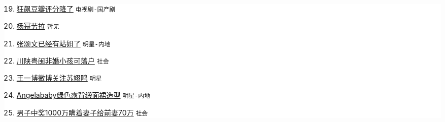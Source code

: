 19. [狂飙豆瓣评分降了](https://m.weibo.cn/search?containerid=100103type%3D1%26t%3D10%26q%3D%23%E7%8B%82%E9%A3%99%E8%B1%86%E7%93%A3%E8%AF%84%E5%88%86%E9%99%8D%E4%BA%86%23&stream_entry_id=31&isnewpage=1&extparam=seat%3D1%26filter_type%3Drealtimehot%26q%3D%2523%25E7%258B%2582%25E9%25A3%2599%25E8%25B1%2586%25E7%2593%25A3%25E8%25AF%2584%25E5%2588%2586%25E9%2599%258D%25E4%25BA%2586%2523%26dgr%3D0%26stream_entry_id%3D31%26cate%3D5001%26pos%3D17%26band_rank%3D18%26flag%3D0%26lcate%3D5001%26c_type%3D31%26realpos%3D18%26display_time%3D1675325523%26pre_seqid%3D167532552394403630284&luicode=10000011&lfid=106003type%3D25%26t%3D3%26disable_hot%3D1%26filter_type%3Drealtimehot) `电视剧-国产剧` 

20. [杨幂劳拉](https://m.weibo.cn/search?containerid=100103type%3D1%26t%3D10%26q%3D%E6%9D%A8%E5%B9%82%E5%8A%B3%E6%8B%89&stream_entry_id=31&isnewpage=1&extparam=seat%3D1%26filter_type%3Drealtimehot%26q%3D%25E6%259D%25A8%25E5%25B9%2582%25E5%258A%25B3%25E6%258B%2589%26dgr%3D0%26stream_entry_id%3D31%26cate%3D5001%26pos%3D18%26band_rank%3D19%26flag%3D1%26lcate%3D5001%26c_type%3D31%26realpos%3D19%26display_time%3D1675325523%26pre_seqid%3D167532552394403630284&luicode=10000011&lfid=106003type%3D25%26t%3D3%26disable_hot%3D1%26filter_type%3Drealtimehot) `暂无` 

21. [张颂文已经有站姐了](https://m.weibo.cn/search?containerid=100103type%3D1%26t%3D10%26q%3D%23%E5%BC%A0%E9%A2%82%E6%96%87%E5%B7%B2%E7%BB%8F%E6%9C%89%E7%AB%99%E5%A7%90%E4%BA%86%23&stream_entry_id=31&isnewpage=1&extparam=seat%3D1%26filter_type%3Drealtimehot%26q%3D%2523%25E5%25BC%25A0%25E9%25A2%2582%25E6%2596%2587%25E5%25B7%25B2%25E7%25BB%258F%25E6%259C%2589%25E7%25AB%2599%25E5%25A7%2590%25E4%25BA%2586%2523%26dgr%3D0%26stream_entry_id%3D31%26cate%3D5001%26pos%3D19%26band_rank%3D20%26flag%3D0%26lcate%3D5001%26c_type%3D31%26realpos%3D20%26display_time%3D1675325523%26pre_seqid%3D167532552394403630284&luicode=10000011&lfid=106003type%3D25%26t%3D3%26disable_hot%3D1%26filter_type%3Drealtimehot) `明星-内地` 

22. [川陕粤闽非婚小孩可落户](https://m.weibo.cn/search?containerid=100103type%3D1%26t%3D10%26q%3D%23%E5%B7%9D%E9%99%95%E7%B2%A4%E9%97%BD%E9%9D%9E%E5%A9%9A%E5%B0%8F%E5%AD%A9%E5%8F%AF%E8%90%BD%E6%88%B7%23&stream_entry_id=31&isnewpage=1&extparam=seat%3D1%26filter_type%3Drealtimehot%26q%3D%2523%25E5%25B7%259D%25E9%2599%2595%25E7%25B2%25A4%25E9%2597%25BD%25E9%259D%259E%25E5%25A9%259A%25E5%25B0%258F%25E5%25AD%25A9%25E5%258F%25AF%25E8%2590%25BD%25E6%2588%25B7%2523%26dgr%3D0%26stream_entry_id%3D31%26cate%3D5001%26pos%3D20%26band_rank%3D21%26flag%3D1%26lcate%3D5001%26c_type%3D31%26realpos%3D21%26display_time%3D1675325523%26pre_seqid%3D167532552394403630284&luicode=10000011&lfid=106003type%3D25%26t%3D3%26disable_hot%3D1%26filter_type%3Drealtimehot) `社会` 

23. [王一博微博关注苏翊鸣](https://m.weibo.cn/search?containerid=100103type%3D1%26t%3D10%26q%3D%23%E7%8E%8B%E4%B8%80%E5%8D%9A%E5%BE%AE%E5%8D%9A%E5%85%B3%E6%B3%A8%E8%8B%8F%E7%BF%8A%E9%B8%A3%23&stream_entry_id=31&isnewpage=1&extparam=seat%3D1%26filter_type%3Drealtimehot%26q%3D%2523%25E7%258E%258B%25E4%25B8%2580%25E5%258D%259A%25E5%25BE%25AE%25E5%258D%259A%25E5%2585%25B3%25E6%25B3%25A8%25E8%258B%258F%25E7%25BF%258A%25E9%25B8%25A3%2523%26dgr%3D0%26stream_entry_id%3D31%26cate%3D5001%26pos%3D21%26band_rank%3D22%26flag%3D1%26lcate%3D5001%26c_type%3D31%26realpos%3D22%26display_time%3D1675325523%26pre_seqid%3D167532552394403630284&luicode=10000011&lfid=106003type%3D25%26t%3D3%26disable_hot%3D1%26filter_type%3Drealtimehot) `明星` 

24. [Angelababy绿色露背缎面裙造型](https://m.weibo.cn/search?containerid=100103type%3D1%26t%3D10%26q%3D%23Angelababy%E7%BB%BF%E8%89%B2%E9%9C%B2%E8%83%8C%E7%BC%8E%E9%9D%A2%E8%A3%99%E9%80%A0%E5%9E%8B%23&stream_entry_id=31&isnewpage=1&extparam=seat%3D1%26filter_type%3Drealtimehot%26q%3D%2523Angelababy%25E7%25BB%25BF%25E8%2589%25B2%25E9%259C%25B2%25E8%2583%258C%25E7%25BC%258E%25E9%259D%25A2%25E8%25A3%2599%25E9%2580%25A0%25E5%259E%258B%2523%26dgr%3D0%26stream_entry_id%3D31%26cate%3D5001%26pos%3D22%26band_rank%3D23%26flag%3D1%26lcate%3D5001%26c_type%3D31%26realpos%3D23%26display_time%3D1675325523%26pre_seqid%3D167532552394403630284&luicode=10000011&lfid=106003type%3D25%26t%3D3%26disable_hot%3D1%26filter_type%3Drealtimehot) `明星-内地` 

25. [男子中奖1000万瞒着妻子给前妻70万](https://m.weibo.cn/search?containerid=100103type%3D1%26t%3D10%26q%3D%23%E7%94%B7%E5%AD%90%E4%B8%AD%E5%A5%961000%E4%B8%87%E7%9E%92%E7%9D%80%E5%A6%BB%E5%AD%90%E7%BB%99%E5%89%8D%E5%A6%BB70%E4%B8%87%23&stream_entry_id=31&isnewpage=1&extparam=seat%3D1%26filter_type%3Drealtimehot%26q%3D%2523%25E7%2594%25B7%25E5%25AD%2590%25E4%25B8%25AD%25E5%25A5%25961000%25E4%25B8%2587%25E7%259E%2592%25E7%259D%2580%25E5%25A6%25BB%25E5%25AD%2590%25E7%25BB%2599%25E5%2589%258D%25E5%25A6%25BB70%25E4%25B8%2587%2523%26dgr%3D0%26stream_entry_id%3D31%26cate%3D5001%26pos%3D23%26band_rank%3D24%26flag%3D2%26lcate%3D5001%26c_type%3D31%26realpos%3D24%26display_time%3D1675325523%26pre_seqid%3D167532552394403630284&luicode=10000011&lfid=106003type%3D25%26t%3D3%26disable_hot%3D1%26filter_type%3Drealtimehot) `社会` 
